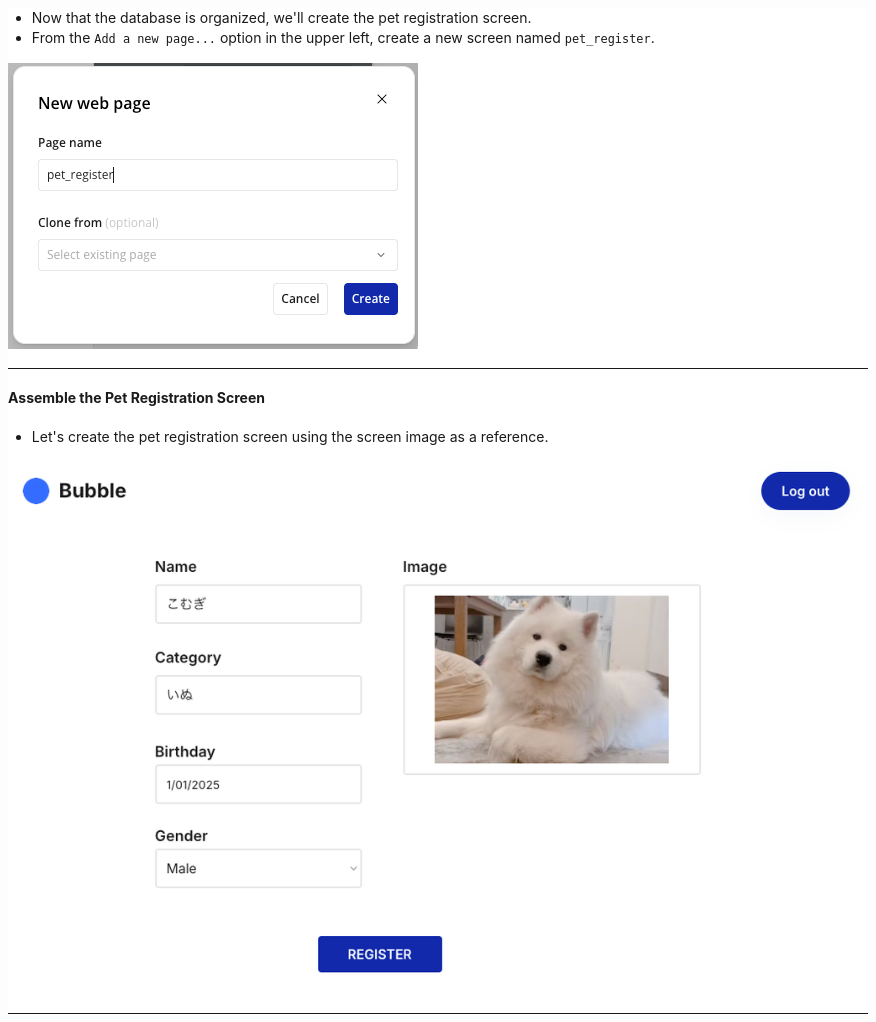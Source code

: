 - Now that the database is organized, we'll create the pet registration screen.
- From the `Add a new page...` option in the upper left, create a new screen named `pet_register`.

![bg right h:400px](images/2025-10-02-22-51-27.png)

---

#### Assemble the Pet Registration Screen

- Let's create the pet registration screen using the screen image as a reference.

![w:750px](images/2025-10-14-23-18-58.png)

---